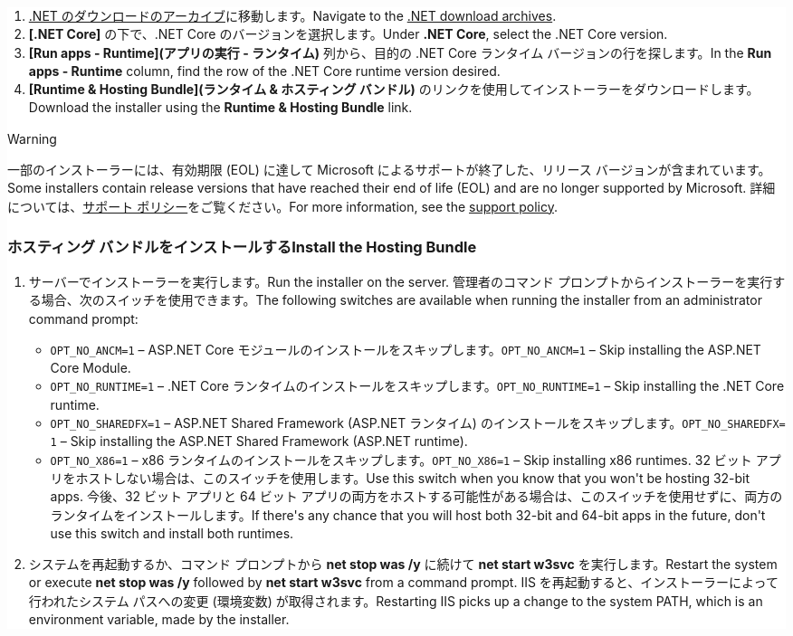 1. <span data-ttu-id="c4de3-275">[.NET のダウンロードのアーカイブ](https://www.microsoft.com/net/download/archives)に移動します。</span><span class="sxs-lookup"><span data-stu-id="c4de3-275">Navigate to the [.NET download archives](https://www.microsoft.com/net/download/archives).</span></span>
1. <span data-ttu-id="c4de3-276">**[.NET Core]** の下で、.NET Core のバージョンを選択します。</span><span class="sxs-lookup"><span data-stu-id="c4de3-276">Under **.NET Core**, select the .NET Core version.</span></span>
1. <span data-ttu-id="c4de3-277">**[Run apps - Runtime]\(アプリの実行 - ランタイム\)** 列から、目的の .NET Core ランタイム バージョンの行を探します。</span><span class="sxs-lookup"><span data-stu-id="c4de3-277">In the **Run apps - Runtime** column, find the row of the .NET Core runtime version desired.</span></span>
1. <span data-ttu-id="c4de3-278">**[Runtime & Hosting Bundle]\(ランタイム & ホスティング バンドル\)** のリンクを使用してインストーラーをダウンロードします。</span><span class="sxs-lookup"><span data-stu-id="c4de3-278">Download the installer using the **Runtime & Hosting Bundle** link.</span></span>

> [!WARNING]
> <span data-ttu-id="c4de3-279">一部のインストーラーには、有効期限 (EOL) に達して Microsoft によるサポートが終了した、リリース バージョンが含まれています。</span><span class="sxs-lookup"><span data-stu-id="c4de3-279">Some installers contain release versions that have reached their end of life (EOL) and are no longer supported by Microsoft.</span></span> <span data-ttu-id="c4de3-280">詳細については、[サポート ポリシー](https://www.microsoft.com/net/download/dotnet-core/2.0)をご覧ください。</span><span class="sxs-lookup"><span data-stu-id="c4de3-280">For more information, see the [support policy](https://www.microsoft.com/net/download/dotnet-core/2.0).</span></span>

### <a name="install-the-hosting-bundle"></a><span data-ttu-id="c4de3-281">ホスティング バンドルをインストールする</span><span class="sxs-lookup"><span data-stu-id="c4de3-281">Install the Hosting Bundle</span></span>

1. <span data-ttu-id="c4de3-282">サーバーでインストーラーを実行します。</span><span class="sxs-lookup"><span data-stu-id="c4de3-282">Run the installer on the server.</span></span> <span data-ttu-id="c4de3-283">管理者のコマンド プロンプトからインストーラーを実行する場合、次のスイッチを使用できます。</span><span class="sxs-lookup"><span data-stu-id="c4de3-283">The following switches are available when running the installer from an administrator command prompt:</span></span>

   * <span data-ttu-id="c4de3-284">`OPT_NO_ANCM=1` &ndash; ASP.NET Core モジュールのインストールをスキップします。</span><span class="sxs-lookup"><span data-stu-id="c4de3-284">`OPT_NO_ANCM=1` &ndash; Skip installing the ASP.NET Core Module.</span></span>
   * <span data-ttu-id="c4de3-285">`OPT_NO_RUNTIME=1` &ndash; .NET Core ランタイムのインストールをスキップします。</span><span class="sxs-lookup"><span data-stu-id="c4de3-285">`OPT_NO_RUNTIME=1` &ndash; Skip installing the .NET Core runtime.</span></span>
   * <span data-ttu-id="c4de3-286">`OPT_NO_SHAREDFX=1` &ndash; ASP.NET Shared Framework (ASP.NET ランタイム) のインストールをスキップします。</span><span class="sxs-lookup"><span data-stu-id="c4de3-286">`OPT_NO_SHAREDFX=1` &ndash; Skip installing the ASP.NET Shared Framework (ASP.NET runtime).</span></span>
   * <span data-ttu-id="c4de3-287">`OPT_NO_X86=1` &ndash; x86 ランタイムのインストールをスキップします。</span><span class="sxs-lookup"><span data-stu-id="c4de3-287">`OPT_NO_X86=1` &ndash; Skip installing x86 runtimes.</span></span> <span data-ttu-id="c4de3-288">32 ビット アプリをホストしない場合は、このスイッチを使用します。</span><span class="sxs-lookup"><span data-stu-id="c4de3-288">Use this switch when you know that you won't be hosting 32-bit apps.</span></span> <span data-ttu-id="c4de3-289">今後、32 ビット アプリと 64 ビット アプリの両方をホストする可能性がある場合は、このスイッチを使用せずに、両方のランタイムをインストールします。</span><span class="sxs-lookup"><span data-stu-id="c4de3-289">If there's any chance that you will host both 32-bit and 64-bit apps in the future, don't use this switch and install both runtimes.</span></span>
1. <span data-ttu-id="c4de3-290">システムを再起動するか、コマンド プロンプトから **net stop was /y** に続けて **net start w3svc** を実行します。</span><span class="sxs-lookup"><span data-stu-id="c4de3-290">Restart the system or execute **net stop was /y** followed by **net start w3svc** from a command prompt.</span></span> <span data-ttu-id="c4de3-291">IIS を再起動すると、インストーラーによって行われたシステム パスへの変更 (環境変数) が取得されます。</span><span class="sxs-lookup"><span data-stu-id="c4de3-291">Restarting IIS picks up a change to the system PATH, which is an environment variable, made by the installer.</span></span>
